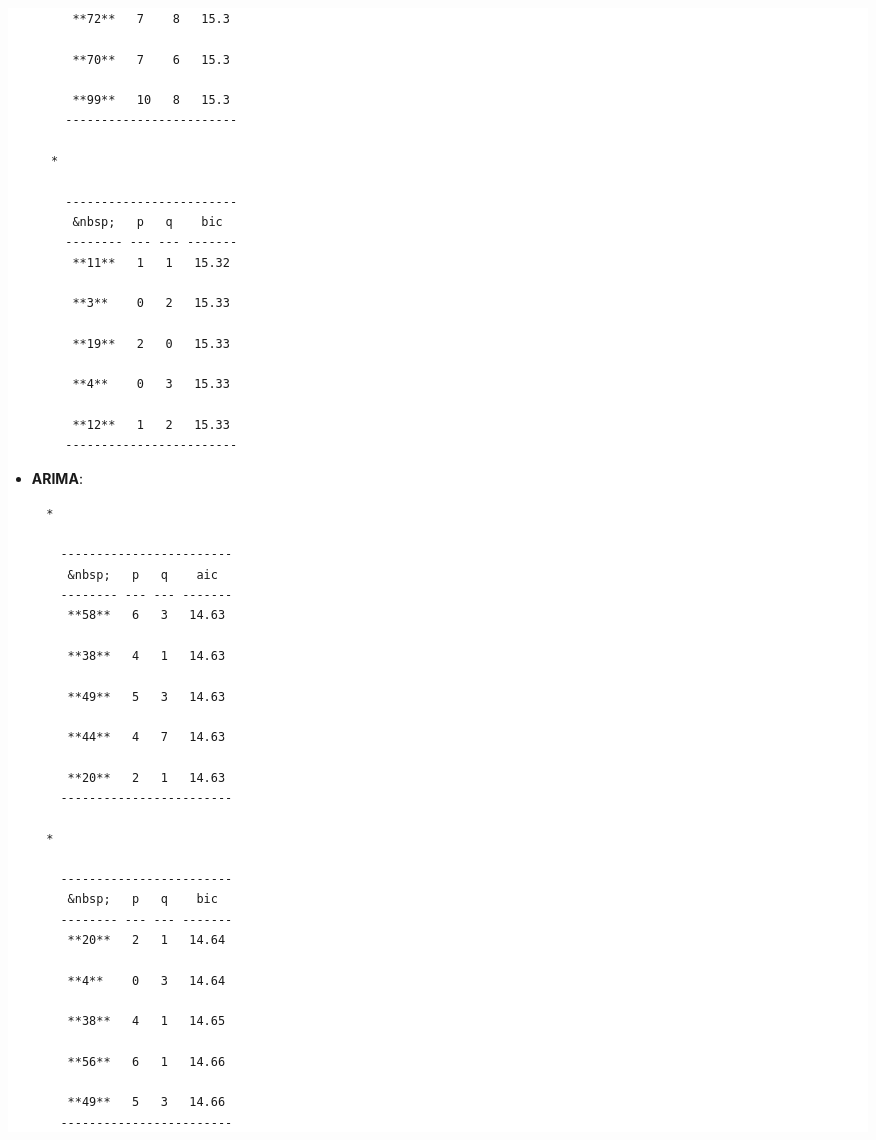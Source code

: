              **72**   7    8   15.3

             **70**   7    6   15.3

             **99**   10   8   15.3
            ------------------------

          *

            ------------------------
             &nbsp;   p   q    bic
            -------- --- --- -------
             **11**   1   1   15.32

             **3**    0   2   15.33

             **19**   2   0   15.33

             **4**    0   3   15.33

             **12**   1   2   15.33
            ------------------------


  * **ARIMA**:

          *

            ------------------------
             &nbsp;   p   q    aic
            -------- --- --- -------
             **58**   6   3   14.63

             **38**   4   1   14.63

             **49**   5   3   14.63

             **44**   4   7   14.63

             **20**   2   1   14.63
            ------------------------

          *

            ------------------------
             &nbsp;   p   q    bic
            -------- --- --- -------
             **20**   2   1   14.64

             **4**    0   3   14.64

             **38**   4   1   14.65

             **56**   6   1   14.66

             **49**   5   3   14.66
            ------------------------



